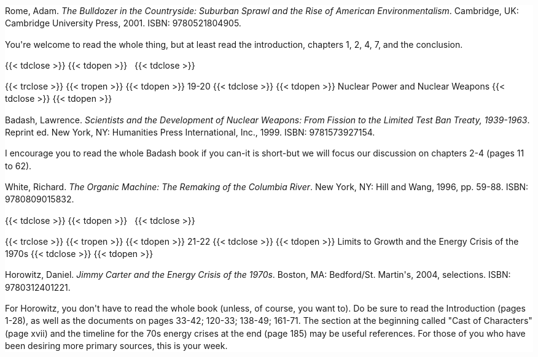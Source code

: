 
Rome, Adam. _The Bulldozer in the Countryside: Suburban Sprawl and the Rise of American Environmentalism_. Cambridge, UK: Cambridge University Press, 2001. ISBN: 9780521804905.

You're welcome to read the whole thing, but at least read the introduction, chapters 1, 2, 4, 7, and the conclusion.


{{< tdclose >}}
{{< tdopen >}}
 
{{< tdclose >}}

{{< trclose >}}
{{< tropen >}}
{{< tdopen >}}
19-20
{{< tdclose >}}
{{< tdopen >}}
Nuclear Power and Nuclear Weapons
{{< tdclose >}}
{{< tdopen >}}


Badash, Lawrence. _Scientists and the Development of Nuclear Weapons: From Fission to the Limited Test Ban Treaty, 1939-1963_. Reprint ed. New York, NY: Humanities Press International, Inc., 1999. ISBN: 9781573927154.

I encourage you to read the whole Badash book if you can-it is short-but we will focus our discussion on chapters 2-4 (pages 11 to 62).

White, Richard. _The Organic Machine: The Remaking of the Columbia River_. New York, NY: Hill and Wang, 1996, pp. 59-88. ISBN: 9780809015832.


{{< tdclose >}}
{{< tdopen >}}
 
{{< tdclose >}}

{{< trclose >}}
{{< tropen >}}
{{< tdopen >}}
21-22
{{< tdclose >}}
{{< tdopen >}}
Limits to Growth and the Energy Crisis of the 1970s
{{< tdclose >}}
{{< tdopen >}}


Horowitz, Daniel. _Jimmy Carter and the Energy Crisis of the 1970s_. Boston, MA: Bedford/St. Martin's, 2004, selections. ISBN: 9780312401221.

For Horowitz, you don't have to read the whole book (unless, of course, you want to). Do be sure to read the Introduction (pages 1-28), as well as the documents on pages 33-42; 120-33; 138-49; 161-71. The section at the beginning called "Cast of Characters" (page xvii) and the timeline for the 70s energy crises at the end (page 185) may be useful references. For those of you who have been desiring more primary sources, this is your week.

